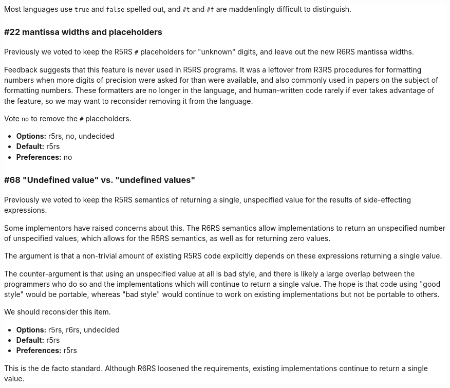 Most languages use `true` and `false` spelled out, and `#t` and `#f`
are maddenlingly difficult to distinguish.

### #22 mantissa widths and placeholders

Previously we voted to keep the R5RS `#` placeholders for "unknown"
digits, and leave out the new R6RS mantissa widths.

Feedback suggests that this feature is never used in R5RS programs.
It was a leftover from R3RS procedures for formatting numbers when
more digits of precision were asked for than were available, and also
commonly used in papers on the subject of formatting numbers.  These
formatters are no longer in the language, and human-written code
rarely if ever takes advantage of the feature, so we may want to
reconsider removing it from the language.

Vote `no` to remove the `#` placeholders.

* **Options:** r5rs, no, undecided
* **Default:** r5rs
* **Preferences:** no

### #68 "Undefined value" vs. "undefined values"

Previously we voted to keep the R5RS semantics of returning a single,
unspecified value for the results of side-effecting expressions.

Some implementors have raised concerns about this.  The R6RS semantics
allow implementations to return an unspecified number of unspecified
values, which allows for the R5RS semantics, as well as for returning
zero values.

The argument is that a non-trivial amount of existing R5RS code
explicitly depends on these expressions returning a single value.

The counter-argument is that using an unspecified value at all is bad
style, and there is likely a large overlap between the programmers who
do so and the implementations which will continue to return a single
value.  The hope is that code using "good style" would be portable,
whereas "bad style" would continue to work on existing implementations
but not be portable to others.

We should reconsider this item.

* **Options:** r5rs, r6rs, undecided
* **Default:** r5rs
* **Preferences:** r5rs

This is the de facto standard.  Although R6RS loosened the
requirements, existing implementations continue to return
a single value.
